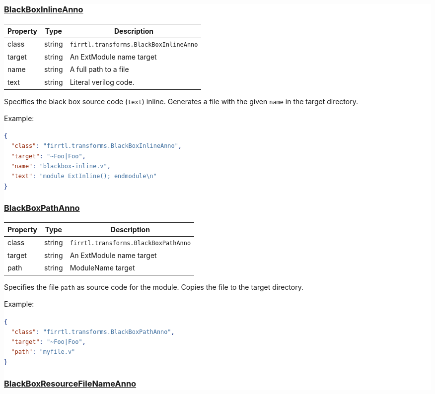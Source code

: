### [BlackBoxInlineAnno](https://javadoc.io/doc/edu.berkeley.cs/firrtl_2.13/latest/firrtl/transforms/BlackBoxInlineAnno.html)

| Property   | Type   | Description                            |
| ---------- | ------ | -------------                          |
| class      | string | `firrtl.transforms.BlackBoxInlineAnno` |
| target     | string | An ExtModule name target               |
| name       | string | A full path to a file                  |
| text       | string | Literal verilog code.                  |

Specifies the black box source code (`text`) inline. Generates a file with
the given `name` in the target directory.

Example:
```json
{
  "class": "firrtl.transforms.BlackBoxInlineAnno",
  "target": "~Foo|Foo",
  "name": "blackbox-inline.v",
  "text": "module ExtInline(); endmodule\n"
}
```

### [BlackBoxPathAnno](https://javadoc.io/doc/edu.berkeley.cs/firrtl_2.13/latest/firrtl/transforms/BlackBoxPathAnno.html)

| Property   | Type   | Description                          |
| ---------- | ------ | -------------                        |
| class      | string | `firrtl.transforms.BlackBoxPathAnno` |
| target     | string | An ExtModule name target             |
| path       | string | ModuleName target                    |

Specifies the file `path` as source code for the module. Copies the file
to the target directory.

Example:
```json
{
  "class": "firrtl.transforms.BlackBoxPathAnno",
  "target": "~Foo|Foo",
  "path": "myfile.v"
}
```

### [BlackBoxResourceFileNameAnno](https://javadoc.io/doc/edu.berkeley.cs/firrtl_2.13/latest/firrtl/transforms/BlackBoxResourceFileNameAnno.html)
